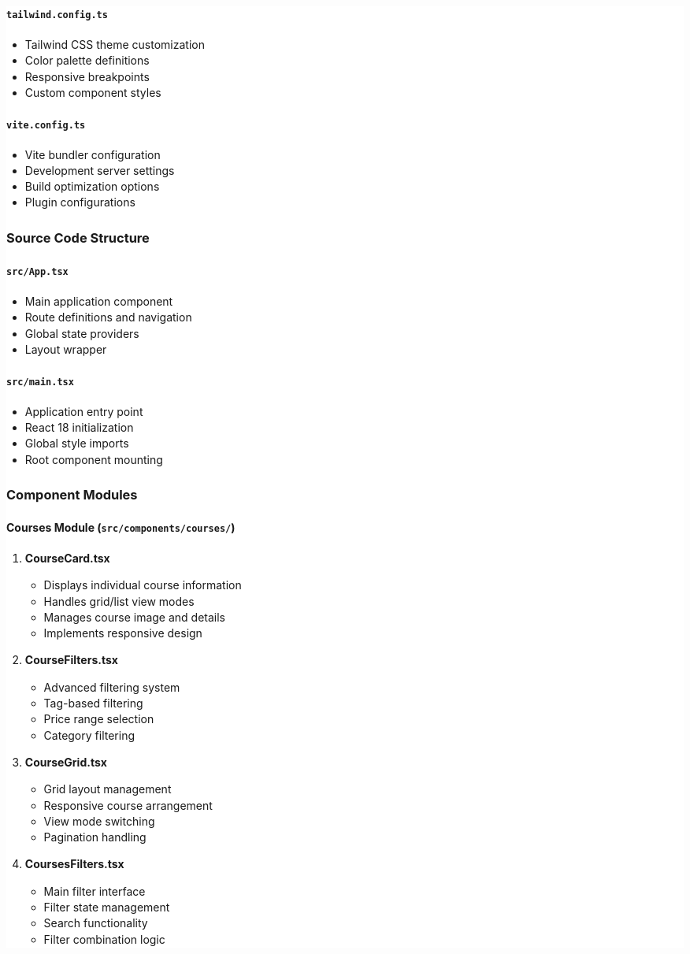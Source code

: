 #### `tailwind.config.ts`
- Tailwind CSS theme customization
- Color palette definitions
- Responsive breakpoints
- Custom component styles

#### `vite.config.ts`
- Vite bundler configuration
- Development server settings
- Build optimization options
- Plugin configurations

### Source Code Structure

#### `src/App.tsx`
- Main application component
- Route definitions and navigation
- Global state providers
- Layout wrapper

#### `src/main.tsx`
- Application entry point
- React 18 initialization
- Global style imports
- Root component mounting

### Component Modules

#### Courses Module (`src/components/courses/`)
1. **CourseCard.tsx**
   - Displays individual course information
   - Handles grid/list view modes
   - Manages course image and details
   - Implements responsive design

2. **CourseFilters.tsx**
   - Advanced filtering system
   - Tag-based filtering
   - Price range selection
   - Category filtering

3. **CourseGrid.tsx**
   - Grid layout management
   - Responsive course arrangement
   - View mode switching
   - Pagination handling

4. **CoursesFilters.tsx**
   - Main filter interface
   - Filter state management
   - Search functionality
   - Filter combination logic
